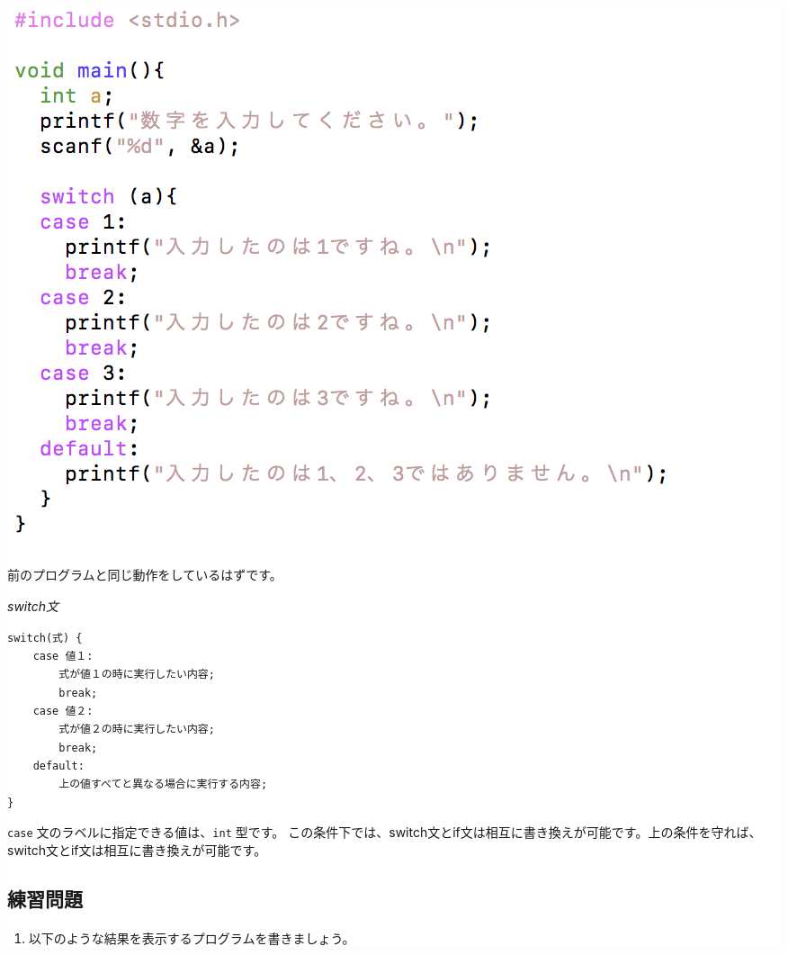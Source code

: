 ![](./pic/SwitchSample.c.png)

前のプログラムと同じ動作をしているはずです。

*switch文*


    switch(式) {
        case 値１:
            式が値１の時に実行したい内容;
            break;
        case 値２:
            式が値２の時に実行したい内容;
            break;
        default:
            上の値すべてと異なる場合に実行する内容;
    }

`case` 文のラベルに指定できる値は、`int` 型です。
この条件下では、switch文とif文は相互に書き換えが可能です。上の条件を守れば、switch文とif文は相互に書き換えが可能です。

<h2 id="part-2dfb3ce61a160f4e">練習問題</h2>

<ol>
<li>以下のような結果を表示するプログラムを書きましょう。

